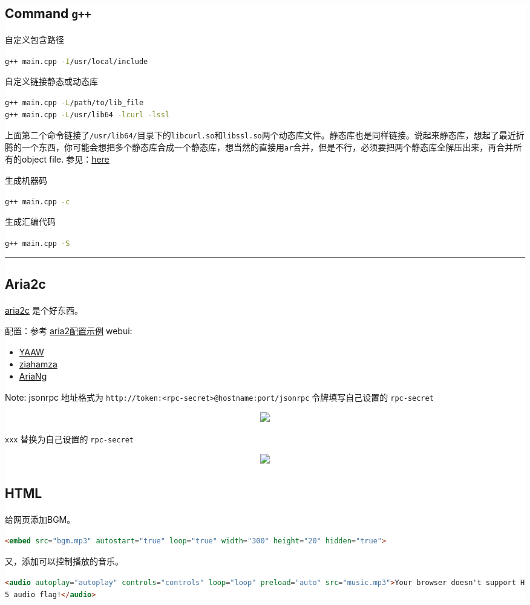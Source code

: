 
## Command `g++`

自定义包含路径
```bash
g++ main.cpp -I/usr/local/include
```

自定义链接静态或动态库
```bash
g++ main.cpp -L/path/to/lib_file
g++ main.cpp -L/usr/lib64 -lcurl -lssl
```
上面第二个命令链接了`/usr/lib64/`目录下的`libcurl.so`和`libssl.so`两个动态库文件。静态库也是同样链接。说起来静态库，想起了最近折腾的一个东西，你可能会想把多个静态库合成一个静态库，想当然的直接用`ar`合并，但是不行，必须要把两个静态库全解压出来，再合并所有的object file. 参见：[here](https://www.cnblogs.com/fnlingnzb-learner/p/8127456.html)

生成机器码
```bash
g++ main.cpp -c
```

生成汇编代码
```bash
g++ main.cpp -S
```

------------

## Aria2c

[aria2c](https://aria2.github.io/) 是个好东西。

配置：参考 [aria2配置示例](https://binux.blog/2012/12/aria2-examples/)
webui:
- [YAAW](http://binux.github.io/yaaw/demo/)
- [ziahamza](https://ziahamza.github.io/webui-aria2/#)
- [AriaNg](http://ariang.mayswind.net/latest/)

Note: jsonrpc 地址格式为 `http://token:<rpc-secret>@hostname:port/jsonrpc`
令牌填写自己设置的 `rpc-secret`
<center>
<img src="https://i.loli.net/2018/12/28/5c263327c4214.png" width="500" />
</center>

`xxx` 替换为自己设置的 `rpc-secret`
<center><img src="https://i.loli.net/2018/12/28/5c263398854c3.png" width="500" /></center>

## HTML

给网页添加BGM。
```html
<embed src="bgm.mp3" autostart="true" loop="true" width="300" height="20" hidden="true">
```
又，添加可以控制播放的音乐。
```html
<audio autoplay="autoplay" controls="controls" loop="loop" preload="auto" src="music.mp3">Your browser doesn't support H5 audio flag!</audio>
```
